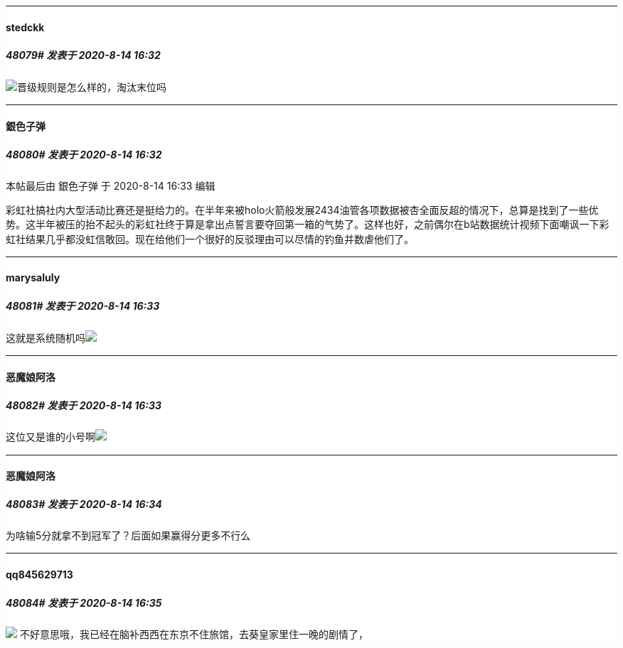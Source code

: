 
-----

####  stedckk  
##### 48079#       发表于 2020-8-14 16:32


<img src="https://static.saraba1st.com/image/smiley/face2017/223.png" referrerpolicy="no-referrer">晋级规则是怎么样的，淘汰末位吗


-----

####  銀色子弹  
##### 48080#       发表于 2020-8-14 16:32


 本帖最后由 銀色子弹 于 2020-8-14 16:33 编辑 

彩虹社搞社内大型活动比赛还是挺给力的。在半年来被holo火箭般发展2434油管各项数据被杏全面反超的情况下，总算是找到了一些优势。这半年被压的抬不起头的彩虹社终于算是拿出点誓言要夺回第一箱的气势了。这样也好，之前偶尔在b站数据统计视频下面嘲讽一下彩虹社结果几乎都没虹信敢回。现在给他们一个很好的反驳理由可以尽情的钓鱼并数虐他们了。


-----

####  marysaluly  
##### 48081#       发表于 2020-8-14 16:33


这就是系统随机吗<img src="https://static.saraba1st.com/image/smiley/face2017/067.png" referrerpolicy="no-referrer">


-----

####  恶魔娘阿洛  
##### 48082#       发表于 2020-8-14 16:33


这位又是谁的小号啊<img src="https://static.saraba1st.com/image/smiley/face2017/068.png" referrerpolicy="no-referrer">


-----

####  恶魔娘阿洛  
##### 48083#       发表于 2020-8-14 16:34


为啥输5分就拿不到冠军了？后面如果赢得分更多不行么


-----

####  qq845629713  
##### 48084#       发表于 2020-8-14 16:35


<img src="https://static.saraba1st.com/image/smiley/face2017/037.png" referrerpolicy="no-referrer"> 不好意思哦，我已经在脑补西西在东京不住旅馆，去葵皇家里住一晚的剧情了，
